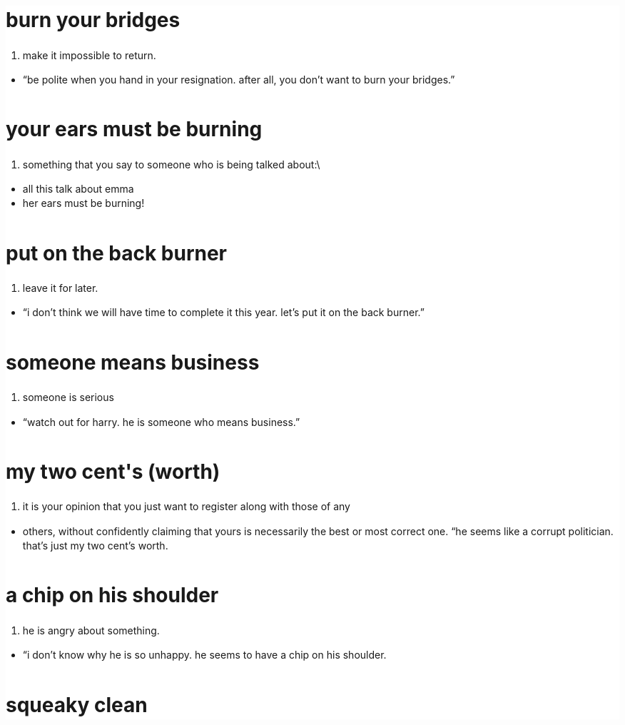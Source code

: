 # burn your bridges

1. make it impossible to return.

- “be polite when you hand in your resignation. after all, you don’t want to burn your bridges.”

>>>>

# your ears must be burning

1. something that you say to someone who is being talked about:\

- all this talk about emma
- her ears must be burning!

>>>>

# put on the back burner

1. leave it for later.

- “i don’t think we will have time to complete it this year. let’s put it on the back burner.”

>>>>

# someone means business

1. someone is serious

- “watch out for harry. he is someone who means business.”

>>>>

# my two cent's (worth)

1. it is your opinion that you just want to register along with those of any
- others, without confidently claiming that yours is necessarily the best or most correct one.
“he seems like a corrupt politician. that’s just my two cent’s worth.

>>>>

# a chip on his shoulder

1. he is angry about something.

- “i don’t know why he is so unhappy. he seems to have a chip on his shoulder.

>>>>

# squeaky clean

